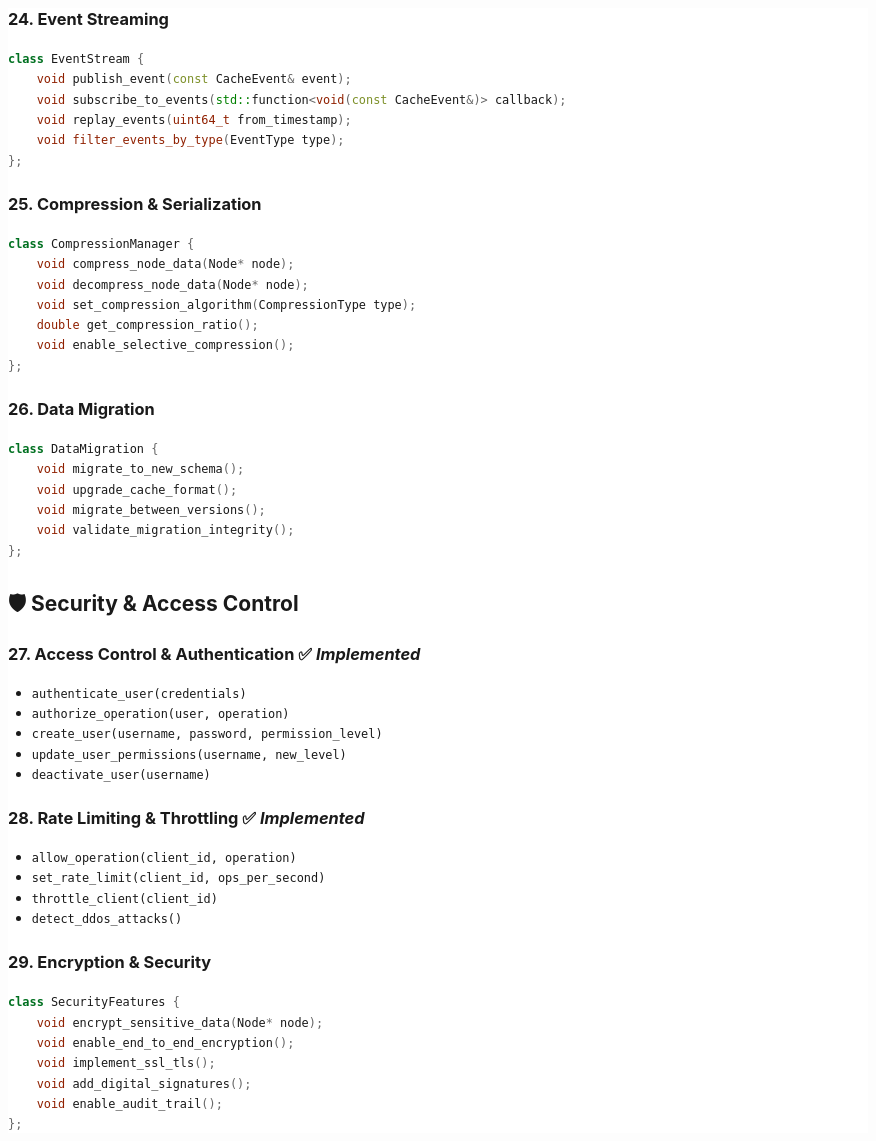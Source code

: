 ### 24. **Event Streaming**
```cpp
class EventStream {
    void publish_event(const CacheEvent& event);
    void subscribe_to_events(std::function<void(const CacheEvent&)> callback);
    void replay_events(uint64_t from_timestamp);
    void filter_events_by_type(EventType type);
};
```

### 25. **Compression & Serialization**
```cpp
class CompressionManager {
    void compress_node_data(Node* node);
    void decompress_node_data(Node* node);
    void set_compression_algorithm(CompressionType type);
    double get_compression_ratio();
    void enable_selective_compression();
};
```

### 26. **Data Migration**
```cpp
class DataMigration {
    void migrate_to_new_schema();
    void upgrade_cache_format();
    void migrate_between_versions();
    void validate_migration_integrity();
};
```

## 🛡️ **Security & Access Control**

### 27. **Access Control & Authentication** ✅ *Implemented*
- `authenticate_user(credentials)`
- `authorize_operation(user, operation)`
- `create_user(username, password, permission_level)`
- `update_user_permissions(username, new_level)`
- `deactivate_user(username)`

### 28. **Rate Limiting & Throttling** ✅ *Implemented*
- `allow_operation(client_id, operation)`
- `set_rate_limit(client_id, ops_per_second)`
- `throttle_client(client_id)`
- `detect_ddos_attacks()`

### 29. **Encryption & Security**
```cpp
class SecurityFeatures {
    void encrypt_sensitive_data(Node* node);
    void enable_end_to_end_encryption();
    void implement_ssl_tls();
    void add_digital_signatures();
    void enable_audit_trail();
};
```
